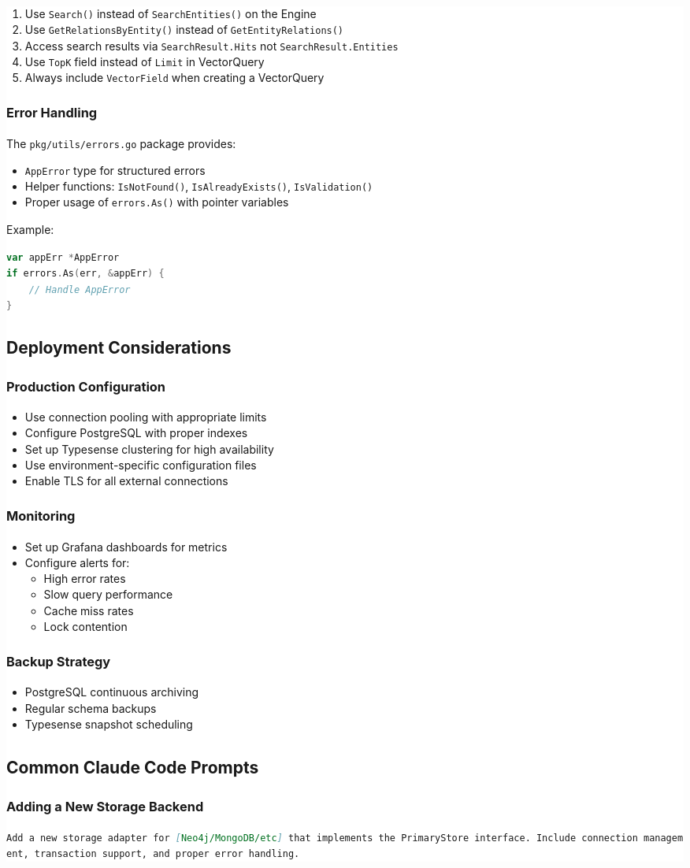 1. Use `Search()` instead of `SearchEntities()` on the Engine
2. Use `GetRelationsByEntity()` instead of `GetEntityRelations()`
3. Access search results via `SearchResult.Hits` not `SearchResult.Entities`
4. Use `TopK` field instead of `Limit` in VectorQuery
5. Always include `VectorField` when creating a VectorQuery

### Error Handling

The `pkg/utils/errors.go` package provides:

- `AppError` type for structured errors
- Helper functions: `IsNotFound()`, `IsAlreadyExists()`, `IsValidation()`
- Proper usage of `errors.As()` with pointer variables

Example:
```go
var appErr *AppError
if errors.As(err, &appErr) {
    // Handle AppError
}
```

## Deployment Considerations

### Production Configuration
- Use connection pooling with appropriate limits
- Configure PostgreSQL with proper indexes
- Set up Typesense clustering for high availability
- Use environment-specific configuration files
- Enable TLS for all external connections

### Monitoring
- Set up Grafana dashboards for metrics
- Configure alerts for:
  - High error rates
  - Slow query performance
  - Cache miss rates
  - Lock contention

### Backup Strategy

- PostgreSQL continuous archiving
- Regular schema backups
- Typesense snapshot scheduling

## Common Claude Code Prompts

### Adding a New Storage Backend

```md
Add a new storage adapter for [Neo4j/MongoDB/etc] that implements the PrimaryStore interface. Include connection management, transaction support, and proper error handling.
```
